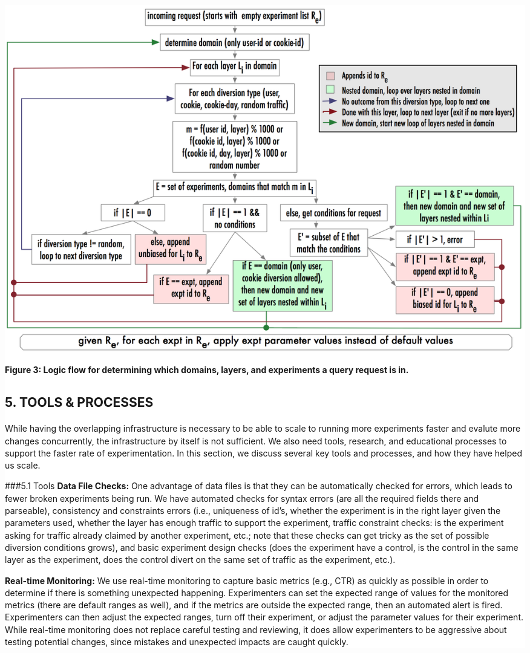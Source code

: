 ![Figure3](Overlapping-Figure-3.png) 

**Figure 3: Logic flow for determining which domains, layers, and experiments a query request is in.**

## 5. TOOLS & PROCESSES
While having the overlapping infrastructure is necessary to be able to scale to running more experiments faster and evalute more changes concurrently, the infrastructure by itself is not sufficient. We also need tools, research, and educational processes to support the faster rate of experimentation. In this section, we discuss several key tools and processes, and how they have helped us scale.

###5.1 Tools
**Data File Checks:** One advantage of data files is that they can be automatically checked for errors, which leads to fewer broken experiments being run. We have automated checks for syntax errors (are all the required fields there and parseable), consistency and constraints errors (i.e., uniqueness of id’s, whether the experiment is in the right layer given the parameters used, whether the layer has enough traffic to support the experiment, traffic constraint checks: is the experiment asking for traffic already claimed by another experiment, etc.; note that these checks can get tricky as the set of possible diversion conditions grows), and basic experiment design checks (does the experiment have a control, is the control in the same layer as the experiment, does the control divert on the same set of traffic as the experiment, etc.).

**Real-time Monitoring:** We use real-time monitoring to capture basic metrics (e.g., CTR) as quickly as possible in order to determine if there is something unexpected happening. Experimenters can set the expected range of values for the monitored metrics (there are default ranges as well), and if the metrics are outside the expected range, then an automated alert is fired. Experimenters can then adjust the expected ranges, turn off their experiment, or adjust the parameter values for their experiment. While real-time monitoring does not replace careful testing and reviewing, it does allow experimenters to be aggressive about testing potential changes, since mistakes and unexpected impacts are caught quickly.
